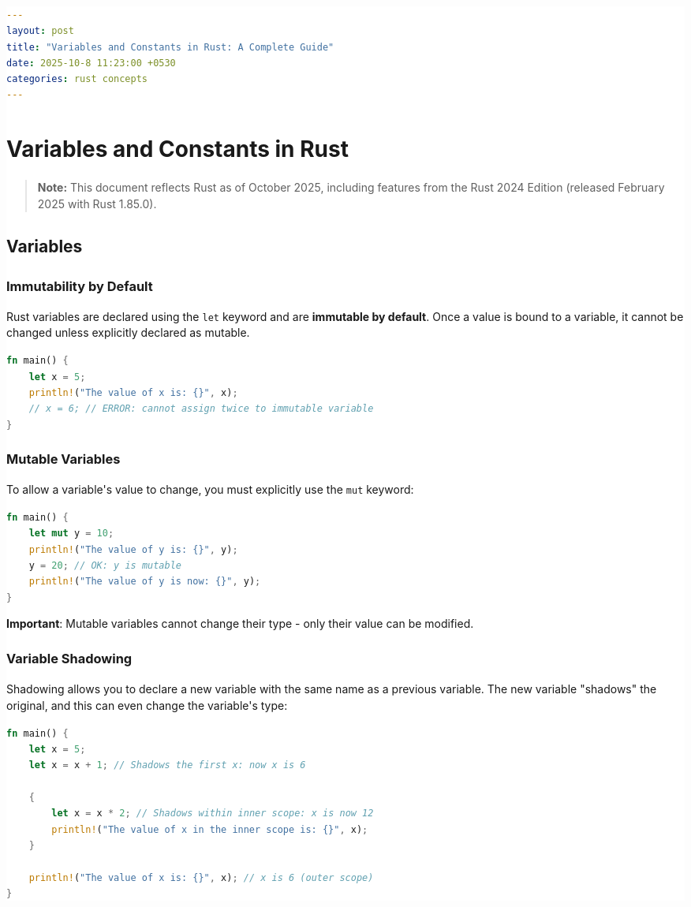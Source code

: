 ```yaml
---
layout: post
title: "Variables and Constants in Rust: A Complete Guide"
date: 2025-10-8 11:23:00 +0530
categories: rust concepts
---
```


# Variables and Constants in Rust

> **Note:** This document reflects Rust as of October 2025, including features from the Rust 2024 Edition (released February 2025 with Rust 1.85.0).

## Variables

### Immutability by Default

Rust variables are declared using the `let` keyword and are **immutable by default**. Once a value is bound to a variable, it cannot be changed unless explicitly declared as mutable.

```rust
fn main() {
    let x = 5;
    println!("The value of x is: {}", x);
    // x = 6; // ERROR: cannot assign twice to immutable variable
}
```


### Mutable Variables

To allow a variable's value to change, you must explicitly use the `mut` keyword:

```rust
fn main() {
    let mut y = 10;
    println!("The value of y is: {}", y);
    y = 20; // OK: y is mutable
    println!("The value of y is now: {}", y);
}
```

**Important**: Mutable variables cannot change their type - only their value can be modified.

### Variable Shadowing

Shadowing allows you to declare a new variable with the same name as a previous variable. The new variable "shadows" the original, and this can even change the variable's type:

```rust
fn main() {
    let x = 5;
    let x = x + 1; // Shadows the first x: now x is 6

    {
        let x = x * 2; // Shadows within inner scope: x is now 12
        println!("The value of x in the inner scope is: {}", x);
    }

    println!("The value of x is: {}", x); // x is 6 (outer scope)
}
```
